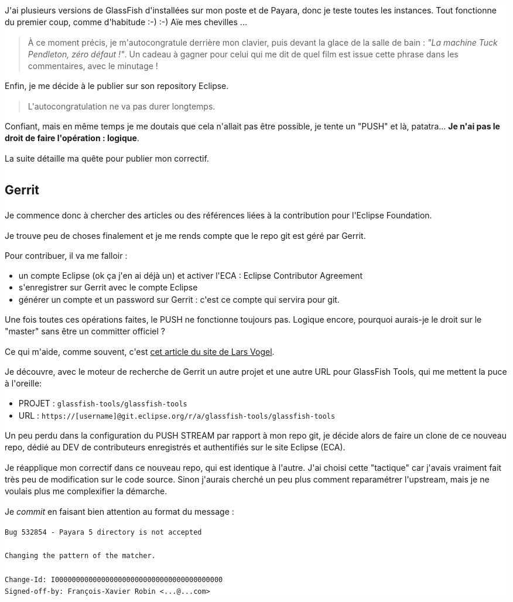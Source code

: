 J'ai plusieurs versions de GlassFish d'installées sur mon poste et de Payara, donc je teste toutes les instances.
Tout fonctionne du premier coup, comme d'habitude :-) :-) Aïe mes chevilles ...

> À ce moment précis, je m'autocongratule derrière mon clavier, puis devant la glace de la salle de bain : *"La machine Tuck Pendleton, zéro défaut !"*. Un cadeau à gagner pour celui qui me dit de quel film est issue cette phrase dans les commentaires, avec le minutage !

Enfin, je me décide à le publier sur son repository Eclipse.

> L'autocongratulation ne va pas durer longtemps.

Confiant, mais en même temps je me doutais que cela n'allait pas être possible, je tente un "PUSH" et là, patatra... **Je n'ai pas le droit de faire l'opération : logique**.

La suite détaille ma quête pour publier mon correctif.

## Gerrit

Je commence donc à chercher des articles ou des références liées à la contribution pour l'Eclipse Foundation.

Je trouve peu de choses finalement et je me rends compte que le repo git est géré par Gerrit.

Pour contribuer, il va me falloir :
* un compte Eclipse (ok ça j'en ai déjà un) et activer l'ECA : Eclipse Contributor Agreement
* s'enregistrer sur Gerrit avec le compte Eclipse
* générer un compte et un password sur Gerrit : c'est ce compte qui servira pour git.

Une fois toutes ces opérations faites, le PUSH ne fonctionne toujours pas.
Logique encore, pourquoi aurais-je le droit sur le "master" sans être un committer officiel ?

Ce qui m'aide, comme souvent, c'est [cet article du site de Lars Vogel](http://www.vogella.com/tutorials/EclipsePlatformDevelopment/article.html).

Je découvre, avec le moteur de recherche de Gerrit un autre projet et une autre URL pour GlassFish Tools, qui me mettent la puce à l'oreille: 
* PROJET : `glassfish-tools/glassfish-tools`
* URL : `https://[username]@git.eclipse.org/r/a/glassfish-tools/glassfish-tools`

Un peu perdu dans la configuration du PUSH STREAM par rapport à mon repo git, je décide alors de faire un clone de ce nouveau repo, dédié au DEV
de contributeurs enregistrés et authentifiés sur le site Eclipse (ECA).

Je réapplique mon correctif dans ce nouveau repo, qui est identique à l'autre.
J'ai choisi cette "tactique" car j'avais vraiment fait très peu de modification sur le code source.
Sinon j'aurais cherché un peu plus comment reparamétrer l'upstream, mais je ne voulais plus me 
complexifier la démarche.

Je *commit* en faisant bien attention au format du message :

```
Bug 532854 - Payara 5 directory is not accepted

Changing the pattern of the matcher. 

Change-Id: I0000000000000000000000000000000000000000
Signed-off-by: François-Xavier Robin <...@...com>
```
